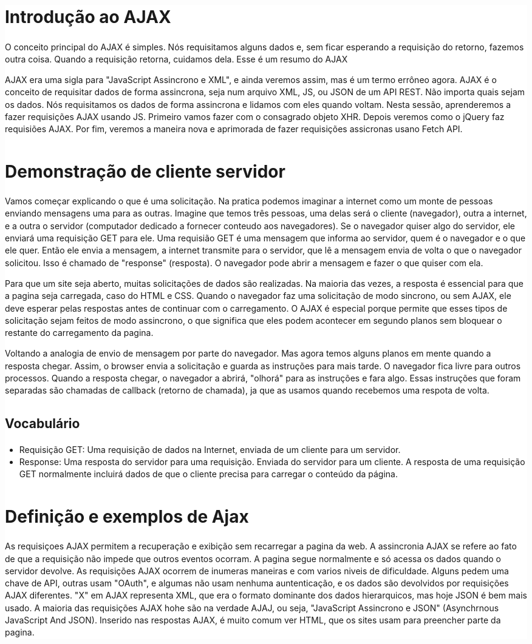 # Introdução ao AJAX
O conceito principal do AJAX é simples. Nós requisitamos alguns dados e, sem ficar esperando a requisição do retorno, fazemos outra coisa. Quando a requisição retorna, cuidamos dela. Esse é um resumo do AJAX

AJAX era uma sigla para "JavaScript Assincrono e XML", e ainda veremos assim, mas é um termo errôneo agora. AJAX é o conceito de requisitar dados de forma assincrona, seja num arquivo XML, JS, ou JSON de um API REST. Não importa quais sejam os dados. Nós requisitamos os dados de forma assincrona e lidamos com eles quando voltam. Nesta sessão, aprenderemos a fazer requisições AJAX usando JS. Primeiro vamos fazer com o consagrado objeto XHR. Depois veremos como o jQuery faz requisiões AJAX. Por fim, veremos a maneira nova e aprimorada de fazer requisições assicronas usano Fetch API.

# Demonstração de cliente servidor
Vamos começar explicando o que é uma solicitação. Na pratica podemos imaginar a internet como um monte de pessoas enviando mensagens uma para as outras. Imagine que temos três pessoas, uma delas será o cliente (navegador), outra a internet, e a outra o servidor (computador dedicado a fornecer conteudo aos navegadores). Se o navegador quiser algo do servidor, ele enviará uma requisição GET para ele. Uma requisião GET é uma mensagem que informa ao servidor, quem é o navegador e o que ele quer. Então ele envia a mensagem, a internet transmite para o servidor, que lê a mensagem envia de volta o que o navegador solicitou. Isso é chamado de "response" (resposta). O navegador pode abrir a mensagem e fazer o que quiser com ela.

Para que um site seja aberto, muitas solicitações de dados são realizadas. Na maioria das vezes, a resposta é essencial para que a pagina seja carregada, caso do HTML e CSS. Quando o navegador faz uma solicitação de modo sincrono, ou sem AJAX, ele deve esperar pelas respostas antes de continuar com o carregamento. O AJAX é especial porque permite que esses tipos de solicitação sejam feitos de modo assincrono, o que significa que eles podem acontecer em segundo planos sem bloquear o restante do carregamento da pagina.

Voltando a analogia de envio de mensagem por parte do navegador. Mas agora temos alguns planos em mente quando a resposta chegar. Assim, o browser envia a solicitação e guarda as instruções para mais tarde. O navegador fica livre para outros processos. Quando a resposta chegar, o navegador a abrirá, "olhorá" para as instruções e fara algo. Essas instruções que foram separadas são chamadas de callback (retorno de chamada), ja que as usamos quando  recebemos uma respota de volta.

## Vocabulário

* Requisição GET: Uma requisição de dados na Internet, enviada de um cliente para um servidor.
* Response: Uma resposta do servidor para uma requisição. Enviada do servidor para um cliente. A resposta de uma requisição GET normalmente incluirá dados de que o cliente precisa para carregar o conteúdo da página.

# Definição e exemplos de Ajax
As requisiçoes AJAX permitem a recuperação e exibição sem recarregar a pagina da web. A assincronia AJAX se refere ao fato de que a requisição não impede que outros eventos ocorram. A pagina segue normalmente e só acessa os dados quando o servidor devolve. As requisições AJAX ocorrem de inumeras maneiras e com varios niveis de dificuldade. Alguns pedem uma chave de API, outras usam "OAuth", e algumas não usam nenhuma auntenticação, e os dados são devolvidos por requisições AJAX diferentes. "X" em AJAX representa XML, que era o formato dominante dos dados hierarquicos, mas hoje JSON é bem mais usado. A maioria das requisições AJAX hohe são na verdade AJAJ, ou seja, "JavaScript Assincrono e JSON" (Asynchrnous JavaScript And JSON). Inserido nas respostas AJAX, é muito comum ver HTML, que os sites usam para preencher parte da pagina.
